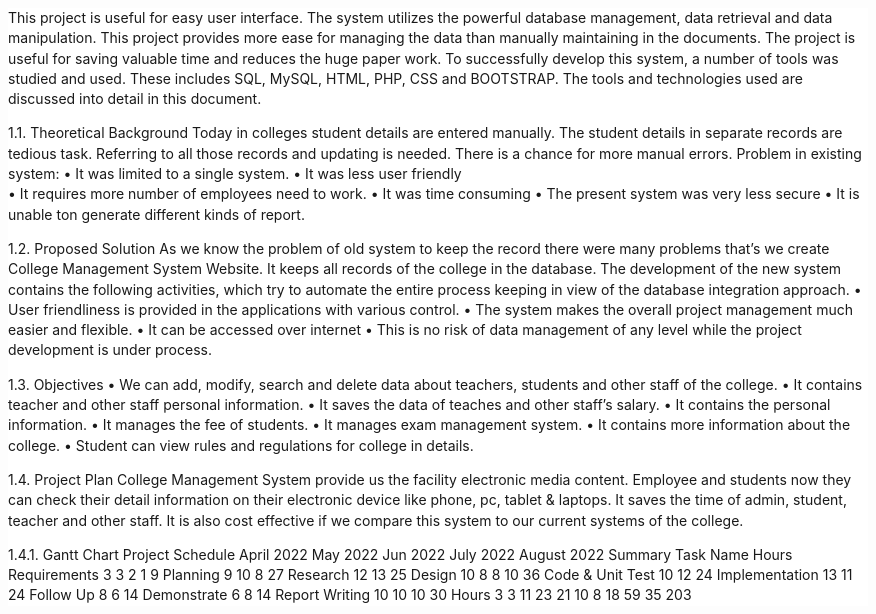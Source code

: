 This project is useful for easy user interface. The system utilizes the powerful database management, data retrieval and data manipulation. This project provides more ease for managing the data than manually maintaining in the documents.
The project is useful for saving valuable time and reduces the huge paper work. To successfully develop this system, a number of tools was studied and used. These includes SQL, MySQL, HTML, PHP, CSS and BOOTSTRAP. The tools and technologies used are discussed into detail in this document.

1.1.	Theoretical Background
Today in colleges student details are entered manually. The student details in separate records are tedious task. Referring to all those records and updating is needed. There is a chance for more manual errors. 
Problem in existing system: 
•	It was limited to a single system.
•	It was less user friendly                                                                                       
•	It requires more number of employees need to work.
•	It was time consuming 
•	The present system was very less secure 
•	It is unable ton generate different kinds of report. 

1.2.	Proposed Solution 
As we know the problem of old system to keep the record there were many problems that’s we create College Management System Website. It keeps all records of the college in the database. The development of the new system contains the following activities, which try to automate the entire process keeping in view of the database integration approach. 
•	User friendliness is provided in the applications with various control.
•	The system makes the overall project management much easier and flexible.
•	It can be accessed over internet 
•	This is no risk of data management of any level while the project development is under process. 

1.3.	Objectives
•	We can add, modify, search and delete data about teachers, students and other staff of the college.
•	It contains teacher and other staff personal information. 
•	It saves the data of teaches and other staff’s salary.
•	It contains the personal information.
•	It manages the fee of students.
•	It manages exam management system.
•	It contains more information about the college.
•	Student can view rules and regulations for college in details. 
                                                                                                                        


1.4.	Project Plan 
College Management System provide us the facility electronic media content. Employee and students now they can check their detail information on their electronic device like phone, pc, tablet & laptops. It saves the time of admin, student, teacher and other staff. It is also cost effective if we compare this system to our current systems of the college. 


1.4.1.	 Gantt Chart 
Project Schedule 	April 2022	May 2022	Jun 2022	July 2022	August 2022	Summary
Task Name						Hours
Requirements	3	3	2	1							9
Planning			9	10	8						27
Research				12	13						25
Design						10	8	8	10		36
Code & Unit Test 								10	12		24
Implementation									13	11	24
Follow Up									8	6	14
Demonstrate									6	8	14
Report Writing								10	10	10	30
Hours 	3	3	11	23	21	10	8	18	59	35	203
